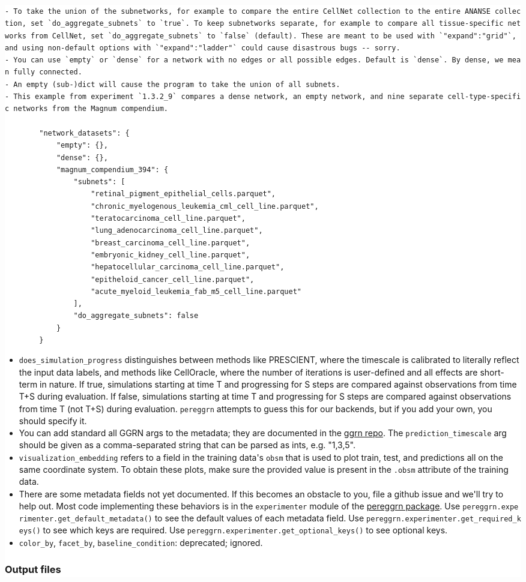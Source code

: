     - To take the union of the subnetworks, for example to compare the entire CellNet collection to the entire ANANSE collection, set `do_aggregate_subnets` to `true`. To keep subnetworks separate, for example to compare all tissue-specific networks from CellNet, set `do_aggregate_subnets` to `false` (default). These are meant to be used with `"expand":"grid"`, and using non-default options with `"expand":"ladder"` could cause disastrous bugs -- sorry. 
    - You can use `empty` or `dense` for a network with no edges or all possible edges. Default is `dense`. By dense, we mean fully connected.
    - An empty (sub-)dict will cause the program to take the union of all subnets.
    - This example from experiment `1.3.2_9` compares a dense network, an empty network, and nine separate cell-type-specific networks from the Magnum compendium. 

            "network_datasets": {
                "empty": {},
                "dense": {},
                "magnum_compendium_394": {
                    "subnets": [
                        "retinal_pigment_epithelial_cells.parquet",
                        "chronic_myelogenous_leukemia_cml_cell_line.parquet",
                        "teratocarcinoma_cell_line.parquet",
                        "lung_adenocarcinoma_cell_line.parquet",
                        "breast_carcinoma_cell_line.parquet",
                        "embryonic_kidney_cell_line.parquet",
                        "hepatocellular_carcinoma_cell_line.parquet",
                        "epitheloid_cancer_cell_line.parquet",
                        "acute_myeloid_leukemia_fab_m5_cell_line.parquet"
                    ],
                    "do_aggregate_subnets": false
                }
            }
- `does_simulation_progress` distinguishes between methods like PRESCIENT, where the timescale is calibrated to literally reflect the input data labels, and methods like CellOracle, where the number of iterations is user-defined and all effects are short-term in nature. If true, simulations starting at time T and progressing for S steps are compared against observations from time T+S during evaluation. If false, simulations starting at time T and progressing for S steps are compared against observations from time T (not T+S) during evaluation. `pereggrn` attempts to guess this for our backends, but if you add your own, you should specify it.
- You can add standard all GGRN args to the metadata; they are documented in the [ggrn repo](https://github.com/ekernf01/ggrn). The `prediction_timescale` arg should be given as a comma-separated string that can be parsed as ints, e.g. "1,3,5". 
- `visualization_embedding` refers to a field in the training data's `obsm` that is used to plot train, test, and predictions all on the same coordinate system. To obtain these plots, make sure the provided value is present in the `.obsm` attribute of the training data.
- There are some metadata fields not yet documented. If this becomes an obstacle to you, file a github issue and we'll try to help out. Most code implementing these behaviors is in the `experimenter` module of the [pereggrn package](https://github.com/ekernf01/pereggrn). Use `pereggrn.experimenter.get_default_metadata()` to see the default values of each metadata field. Use `pereggrn.experimenter.get_required_keys()` to see which keys are required. Use `pereggrn.experimenter.get_optional_keys()` to see optional keys.
- `color_by`, `facet_by`, `baseline_condition`: deprecated; ignored. 

### Output files
